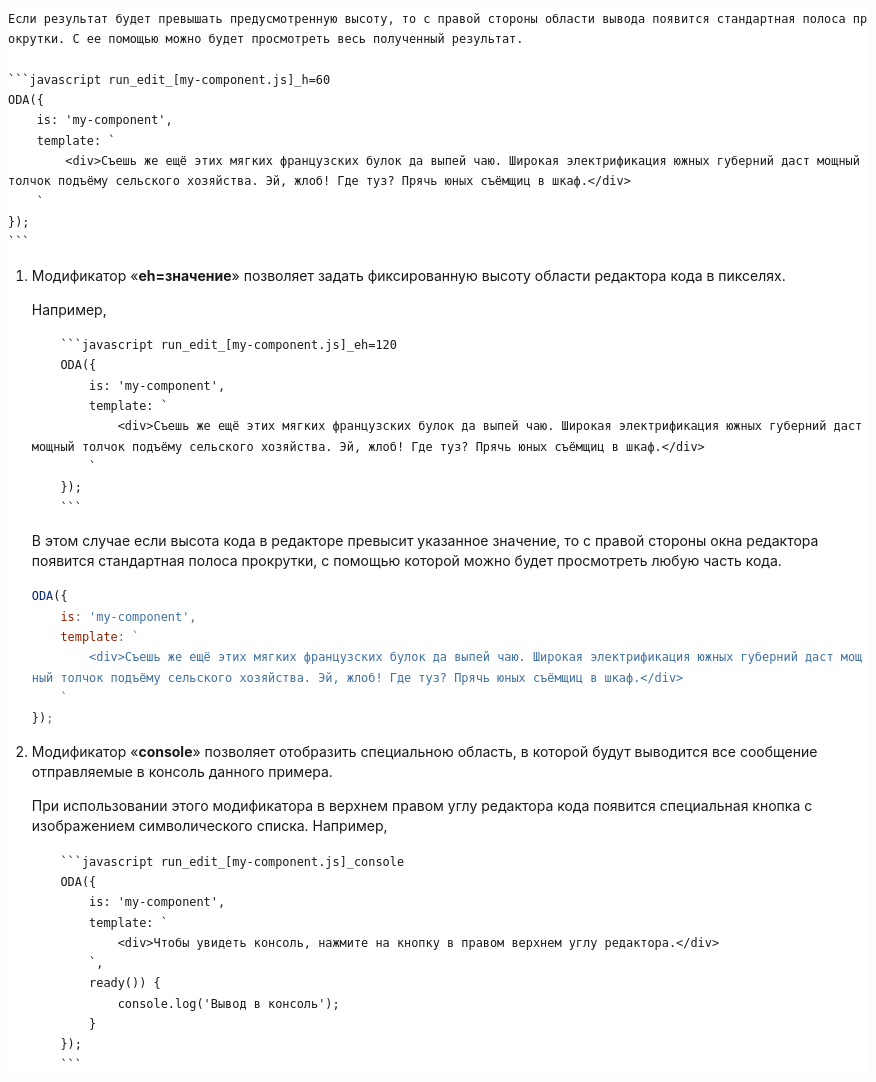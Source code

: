    Если результат будет превышать предусмотренную высоту, то с правой стороны области вывода появится стандартная полоса прокрутки. С ее помощью можно будет просмотреть весь полученный результат.

    ```javascript run_edit_[my-component.js]_h=60
    ODA({
        is: 'my-component',
        template: `
            <div>Съешь же ещё этих мягких французских булок да выпей чаю. Широкая электрификация южных губерний даст мощный толчок подъёму сельского хозяйства. Эй, жлоб! Где туз? Прячь юных съёмщиц в шкаф.</div>
        `
    });
    ```

1. Модификатор «**eh=значение**» позволяет задать фиксированную высоту области редактора кода в пикселях.

    Например,

    ```text
        ```javascript run_edit_[my-component.js]_eh=120
        ODA({
            is: 'my-component',
            template: `
                <div>Съешь же ещё этих мягких французских булок да выпей чаю. Широкая электрификация южных губерний даст мощный толчок подъёму сельского хозяйства. Эй, жлоб! Где туз? Прячь юных съёмщиц в шкаф.</div>
            `
        });
        ```
    ```

    В этом случае если высота кода в редакторе превысит указанное значение, то с правой стороны окна редактора появится стандартная полоса прокрутки, с помощью которой можно будет просмотреть любую часть кода.

    ```javascript run_edit_[my-component.js]_eh=120
    ODA({
        is: 'my-component',
        template: `
            <div>Съешь же ещё этих мягких французских булок да выпей чаю. Широкая электрификация южных губерний даст мощный толчок подъёму сельского хозяйства. Эй, жлоб! Где туз? Прячь юных съёмщиц в шкаф.</div>
        `
    });
    ```

1. Модификатор «**console**» позволяет отобразить специальною область, в которой будут выводится все сообщение отправляемые в консоль данного примера.

    При использовании этого модификатора в верхнем правом углу редактора кода появится специальная кнопка с изображением символического списка. Например,

    ```text
        ```javascript run_edit_[my-component.js]_console
        ODA({
            is: 'my-component',
            template: `
                <div>Чтобы увидеть консоль, нажмите на кнопку в правом верхнем углу редактора.</div>
            `,
            ready()) {
                console.log('Вывод в консоль');
            }
        });
        ```
    ```
